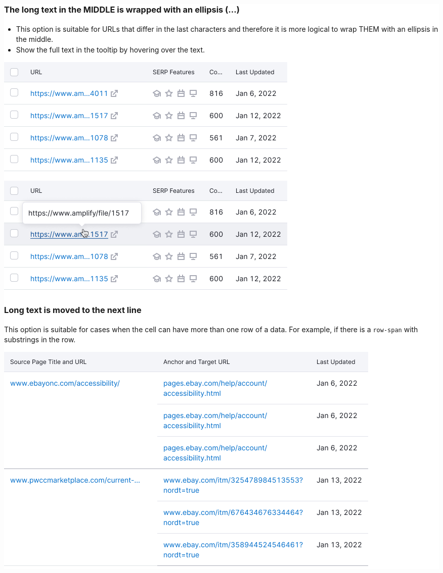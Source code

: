 ### The long text in the MIDDLE is wrapped with an ellipsis (...)

- This option is suitable for URLs that differ in the last characters and therefore it is more logical to wrap THEM with an ellipsis in the middle.
- Show the full text in the tooltip by hovering over the text.

![long text in the table](static/text-3.png)

![long text in the table](static/text-4.png)

### Long text is moved to the next line

This option is suitable for cases when the cell can have more than one row of a data. For example, if there is a `row-span` with substrings in the row.

![long text in the table](static/text-5.png)
